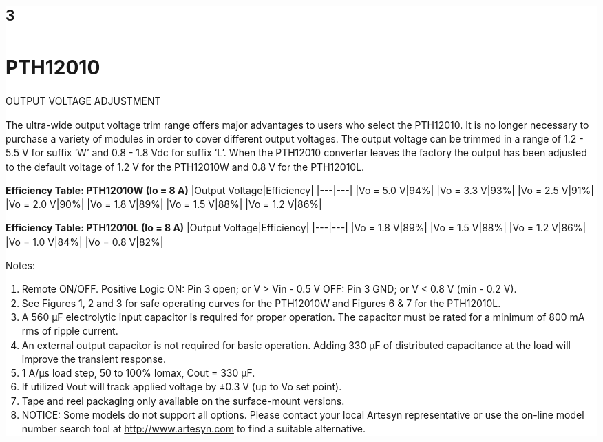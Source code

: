 3
---
# PTH12010

OUTPUT VOLTAGE ADJUSTMENT

The ultra-wide output voltage trim range offers major advantages to users who select the PTH12010. It is no longer necessary to purchase a variety
of modules in order to cover different output voltages. The output voltage can be trimmed in a range of 1.2 - 5.5 V for suffix ‘W’ and 0.8 - 1.8 Vdc for
suffix ‘L’. When the PTH12010 converter leaves the factory the output has been adjusted to the default voltage of 1.2 V for the PTH12010W and 0.8 V
for the PTH12010L.

**Efficiency Table: PTH12010W (Io = 8 A)**
|Output Voltage|Efficiency|
|---|---|
|Vo = 5.0 V|94%|
|Vo = 3.3 V|93%|
|Vo = 2.5 V|91%|
|Vo = 2.0 V|90%|
|Vo = 1.8 V|89%|
|Vo = 1.5 V|88%|
|Vo = 1.2 V|86%|

**Efficiency Table: PTH12010L (Io = 8 A)**
|Output Voltage|Efficiency|
|---|---|
|Vo = 1.8 V|89%|
|Vo = 1.5 V|88%|
|Vo = 1.2 V|86%|
|Vo = 1.0 V|84%|
|Vo = 0.8 V|82%|

Notes:

1. Remote ON/OFF. Positive Logic
ON:    Pin 3 open; or V > Vin - 0.5 V
OFF:   Pin 3 GND; or V < 0.8 V (min - 0.2 V).
2. See Figures 1, 2 and 3 for safe operating curves for the PTH12010W and Figures 6 & 7 for the PTH12010L.
3. A 560 μF electrolytic input capacitor is required for proper operation. The capacitor must be rated for a minimum of 800 mA rms of ripple current.
4. An external output capacitor is not required for basic operation. Adding 330 μF of distributed capacitance at the load will improve the transient response.
5. 1 A/μs load step, 50 to 100% Iomax, Cout = 330 μF.
6. If utilized Vout will track applied voltage by ±0.3 V (up to Vo set point).
7. Tape and reel packaging only available on the surface-mount versions.
8. NOTICE: Some models do not support all options. Please contact your local Artesyn representative or use the on-line model number search tool at http://www.artesyn.com to find a suitable alternative.
